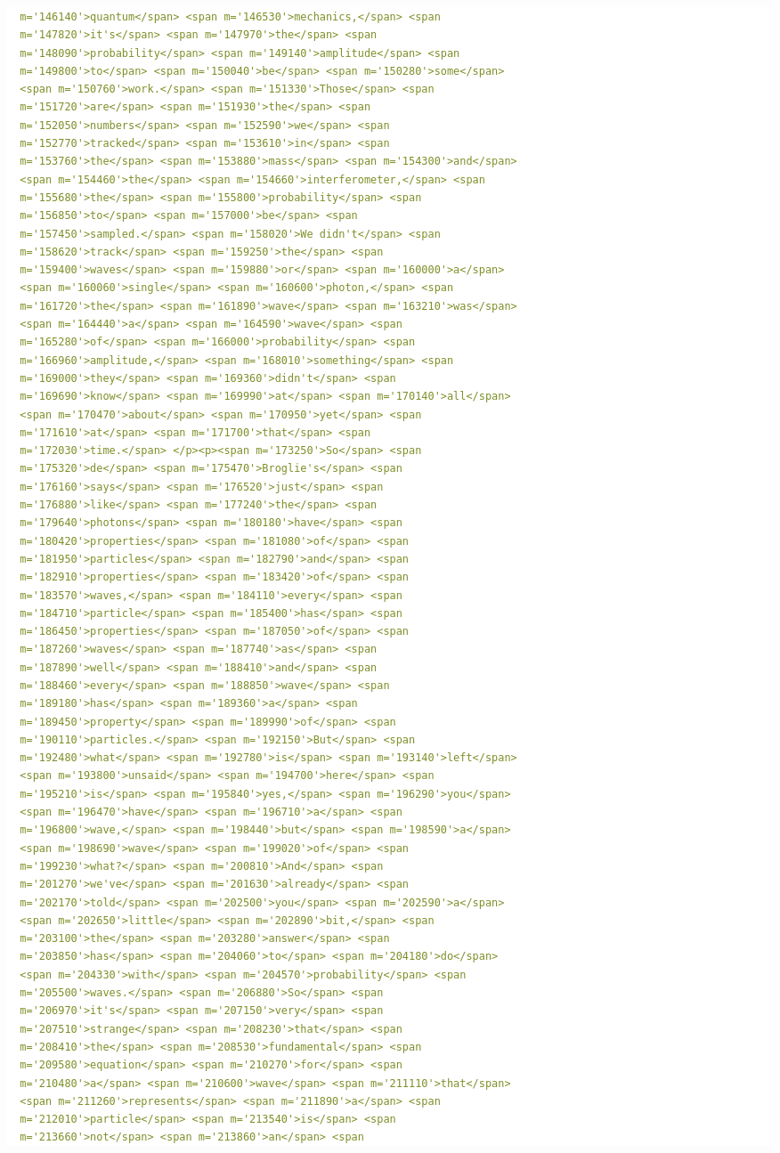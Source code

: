 ```yaml
  m='146140'>quantum</span> <span m='146530'>mechanics,</span> <span
  m='147820'>it's</span> <span m='147970'>the</span> <span
  m='148090'>probability</span> <span m='149140'>amplitude</span> <span
  m='149800'>to</span> <span m='150040'>be</span> <span m='150280'>some</span>
  <span m='150760'>work.</span> <span m='151330'>Those</span> <span
  m='151720'>are</span> <span m='151930'>the</span> <span
  m='152050'>numbers</span> <span m='152590'>we</span> <span
  m='152770'>tracked</span> <span m='153610'>in</span> <span
  m='153760'>the</span> <span m='153880'>mass</span> <span m='154300'>and</span>
  <span m='154460'>the</span> <span m='154660'>interferometer,</span> <span
  m='155680'>the</span> <span m='155800'>probability</span> <span
  m='156850'>to</span> <span m='157000'>be</span> <span
  m='157450'>sampled.</span> <span m='158020'>We didn't</span> <span
  m='158620'>track</span> <span m='159250'>the</span> <span
  m='159400'>waves</span> <span m='159880'>or</span> <span m='160000'>a</span>
  <span m='160060'>single</span> <span m='160600'>photon,</span> <span
  m='161720'>the</span> <span m='161890'>wave</span> <span m='163210'>was</span>
  <span m='164440'>a</span> <span m='164590'>wave</span> <span
  m='165280'>of</span> <span m='166000'>probability</span> <span
  m='166960'>amplitude,</span> <span m='168010'>something</span> <span
  m='169000'>they</span> <span m='169360'>didn't</span> <span
  m='169690'>know</span> <span m='169990'>at</span> <span m='170140'>all</span>
  <span m='170470'>about</span> <span m='170950'>yet</span> <span
  m='171610'>at</span> <span m='171700'>that</span> <span
  m='172030'>time.</span> </p><p><span m='173250'>So</span> <span
  m='175320'>de</span> <span m='175470'>Broglie's</span> <span
  m='176160'>says</span> <span m='176520'>just</span> <span
  m='176880'>like</span> <span m='177240'>the</span> <span
  m='179640'>photons</span> <span m='180180'>have</span> <span
  m='180420'>properties</span> <span m='181080'>of</span> <span
  m='181950'>particles</span> <span m='182790'>and</span> <span
  m='182910'>properties</span> <span m='183420'>of</span> <span
  m='183570'>waves,</span> <span m='184110'>every</span> <span
  m='184710'>particle</span> <span m='185400'>has</span> <span
  m='186450'>properties</span> <span m='187050'>of</span> <span
  m='187260'>waves</span> <span m='187740'>as</span> <span
  m='187890'>well</span> <span m='188410'>and</span> <span
  m='188460'>every</span> <span m='188850'>wave</span> <span
  m='189180'>has</span> <span m='189360'>a</span> <span
  m='189450'>property</span> <span m='189990'>of</span> <span
  m='190110'>particles.</span> <span m='192150'>But</span> <span
  m='192480'>what</span> <span m='192780'>is</span> <span m='193140'>left</span>
  <span m='193800'>unsaid</span> <span m='194700'>here</span> <span
  m='195210'>is</span> <span m='195840'>yes,</span> <span m='196290'>you</span>
  <span m='196470'>have</span> <span m='196710'>a</span> <span
  m='196800'>wave,</span> <span m='198440'>but</span> <span m='198590'>a</span>
  <span m='198690'>wave</span> <span m='199020'>of</span> <span
  m='199230'>what?</span> <span m='200810'>And</span> <span
  m='201270'>we've</span> <span m='201630'>already</span> <span
  m='202170'>told</span> <span m='202500'>you</span> <span m='202590'>a</span>
  <span m='202650'>little</span> <span m='202890'>bit,</span> <span
  m='203100'>the</span> <span m='203280'>answer</span> <span
  m='203850'>has</span> <span m='204060'>to</span> <span m='204180'>do</span>
  <span m='204330'>with</span> <span m='204570'>probability</span> <span
  m='205500'>waves.</span> <span m='206880'>So</span> <span
  m='206970'>it's</span> <span m='207150'>very</span> <span
  m='207510'>strange</span> <span m='208230'>that</span> <span
  m='208410'>the</span> <span m='208530'>fundamental</span> <span
  m='209580'>equation</span> <span m='210270'>for</span> <span
  m='210480'>a</span> <span m='210600'>wave</span> <span m='211110'>that</span>
  <span m='211260'>represents</span> <span m='211890'>a</span> <span
  m='212010'>particle</span> <span m='213540'>is</span> <span
  m='213660'>not</span> <span m='213860'>an</span> <span
```
